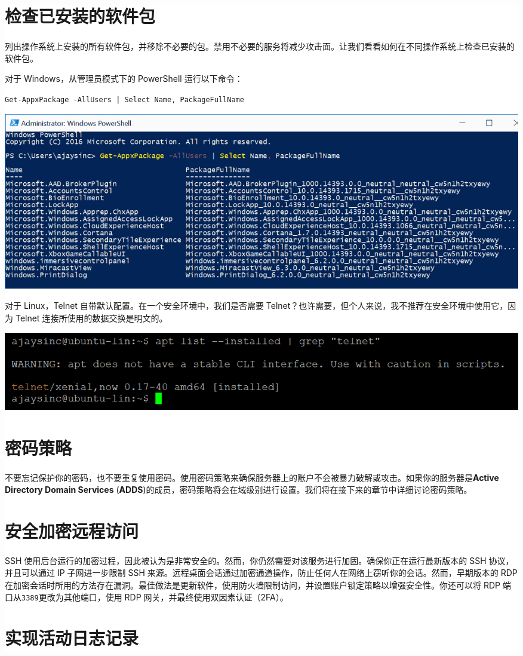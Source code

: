 # 检查已安装的软件包

列出操作系统上安装的所有软件包，并移除不必要的包。禁用不必要的服务将减少攻击面。让我们看看如何在不同操作系统上检查已安装的软件包。

对于 Windows，从管理员模式下的 PowerShell 运行以下命令：

```
Get-AppxPackage -AllUsers | Select Name, PackageFullName
```

![](img/7f977d2b-793a-4487-88d7-5e8ff58d1502.png)

对于 Linux，Telnet 自带默认配置。在一个安全环境中，我们是否需要 Telnet？也许需要，但个人来说，我不推荐在安全环境中使用它，因为 Telnet 连接所使用的数据交换是明文的。

![](img/754f8603-23a5-481a-a143-882695bc28e1.png)

# 密码策略

不要忘记保护你的密码，也不要重复使用密码。使用密码策略来确保服务器上的账户不会被暴力破解或攻击。如果你的服务器是**Active Directory Domain Services** (**ADDS**)的成员，密码策略将会在域级别进行设置。我们将在接下来的章节中详细讨论密码策略。

# 安全加密远程访问

SSH 使用后台运行的加密过程，因此被认为是非常安全的。然而，你仍然需要对该服务进行加固。确保你正在运行最新版本的 SSH 协议，并且可以通过 IP 子网进一步限制 SSH 来源。远程桌面会话通过加密通道操作，防止任何人在网络上窃听你的会话。然而，早期版本的 RDP 在加密会话时所用的方法存在漏洞。最佳做法是更新软件，使用防火墙限制访问，并设置账户锁定策略以增强安全性。你还可以将 RDP 端口从`3389`更改为其他端口，使用 RDP 网关，并最终使用双因素认证（2FA）。

# 实现活动日志记录
